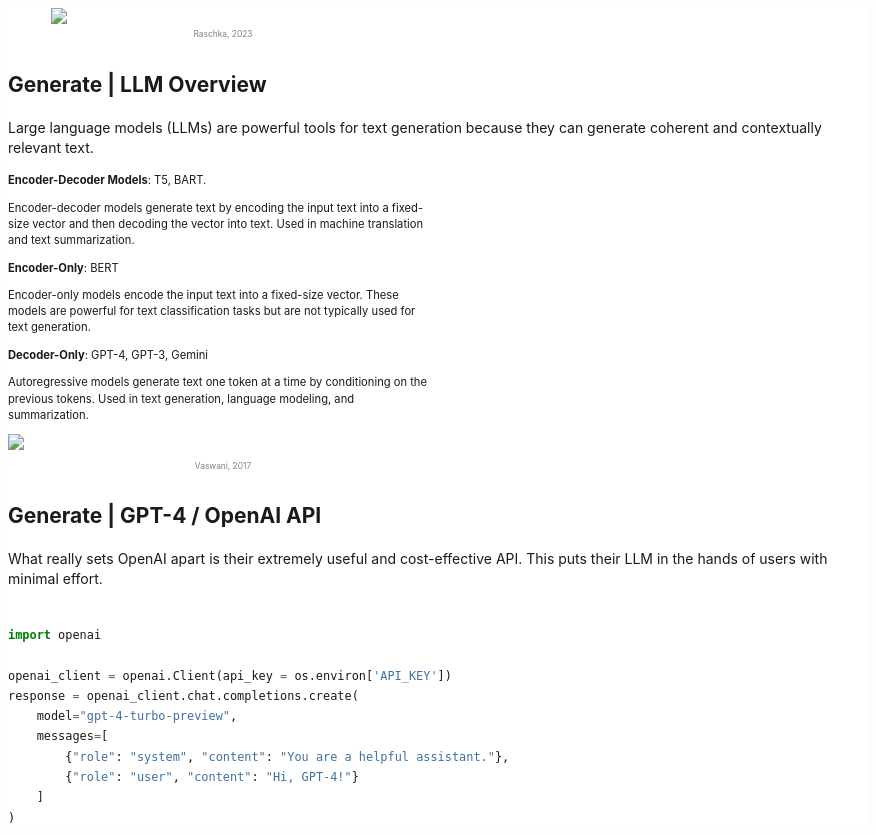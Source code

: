 
</div>
<div class="c2" style = "width: 50%">

<img src="https://substackcdn.com/image/fetch/w_1456,c_limit,f_webp,q_auto:good,fl_progressive:steep/https%3A%2F%2Fsubstack-post-media.s3.amazonaws.com%2Fpublic%2Fimages%2Fcce3c437-4b9c-4d15-947d-7c177c9518e5_4258x5745.png" style="margin: 0 auto; display: block; width: 80%;">
<span style="font-size: 0.6em; padding-top: 0.5em; text-align: center; display: block; color: grey;">Raschka, 2023</span>

</div>
</div>



## Generate | LLM Overview

Large language models (LLMs) are powerful tools for text generation because they can generate coherent and contextually relevant text.

<div class = "col-wrapper">
<div class="c1" style = "width: 50%; font-size: 0.8em;">

**Encoder-Decoder Models**: T5, BART.

Encoder-decoder models generate text by encoding the input text into a fixed-size vector and then decoding the vector into text. Used in machine translation and text summarization.

**Encoder-Only**: BERT

Encoder-only models encode the input text into a fixed-size vector. These models are powerful for text classification tasks but are not typically used for text generation.

**Decoder-Only**: GPT-4, GPT-3, Gemini

Autoregressive models generate text one token at a time by conditioning on the previous tokens. Used in text generation, language modeling, and summarization.

</div>
<div class="c2 col-centered" style = "width: 50%">

<div>
<img src="https://substackcdn.com/image/fetch/w_1456,c_limit,f_webp,q_auto:good,fl_progressive:steep/https%3A%2F%2Fsubstack-post-media.s3.amazonaws.com%2Fpublic%2Fimages%2F81c2aa73-dd8c-46bf-85b0-90e01145b0ed_1422x1460.png" style="margin: 0; padding: 0; ">
<span style="font-size: 0.6em; padding-top: 0.5em; text-align: center; display: block; color: grey;">Vaswani, 2017</span>
</div>
</div>
</div>



## Generate | GPT-4 / OpenAI API

What really sets OpenAI apart is their extremely useful and cost-effective API. This puts their LLM in the hands of users with minimal effort.

```python

import openai

openai_client = openai.Client(api_key = os.environ['API_KEY'])
response = openai_client.chat.completions.create(
    model="gpt-4-turbo-preview",
    messages=[
        {"role": "system", "content": "You are a helpful assistant."},
        {"role": "user", "content": "Hi, GPT-4!"}
    ]
)

```
